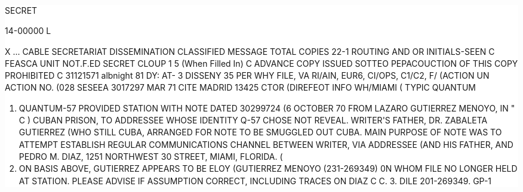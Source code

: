 SECRET

14-00000
L

X
...
CABLE SECRETARIAT DISSEMINATION
CLASSIFIED MESSAGE
TOTAL COPIES 22-1
ROUTING AND OR INITIALS-SEEN
C
FEASCA UNIT NOT.F.ED
SECRET
CLOUP 1
5
(When Filled In)
C
ADVANCE COPY
ISSUED
SOTTEO
PEPACOUCTION OF THIS COPY PROHIBITED
C
31121571
albnight
81
DY:
AT-
3
DISSENY 35
PER
WHY FILE, VA RI/AIN, EUR6, CI/OPS, C1/C2, F/
(ACTION UN
ACTION NO.
(028
SESEEA 3017297 MAR 71 CITE MADRID 13425
CTOR
(DIREFEOT INFO WH/MIAMI
(
TYPIC QUANTUM
1. QUANTUM-57 PROVIDED STATION WITH NOTE DATED
30299724
(6 OCTOBER 70 FROM LAZARO GUTIERREZ MENOYO, IN
"
C
)
CUBAN PRISON, TO ADDRESSEE WHOSE IDENTITY Q-57 CHOSE NOT
REVEAL. WRITER'S FATHER, DR. ZABALETA GUTIERREZ
(WHO STILL CUBA, ARRANGED FOR NOTE TO BE SMUGGLED OUT
CUBA. MAIN PURPOSE OF NOTE WAS TO ATTEMPT ESTABLISH
REGULAR COMMUNICATIONS CHANNEL BETWEEN WRITER, VIA ADDRESSEE
(AND HIS FATHER, AND PEDRO M. DIAZ, 1251 NORTHWEST 30 STREET,
MIAMI, FLORIDA.
(
2. ON BASIS ABOVE, GUTIERREZ APPEARS TO BE ELOY
(GUTIERREZ MENOYO (231-269349) 0N WHOM FILE NO
LONGER HELD AT STATION. PLEASE ADVISE IF ASSUMPTION CORRECT,
INCLUDING TRACES ON DIAZ
C
C. 3. DILE 201-269349. GP-1
